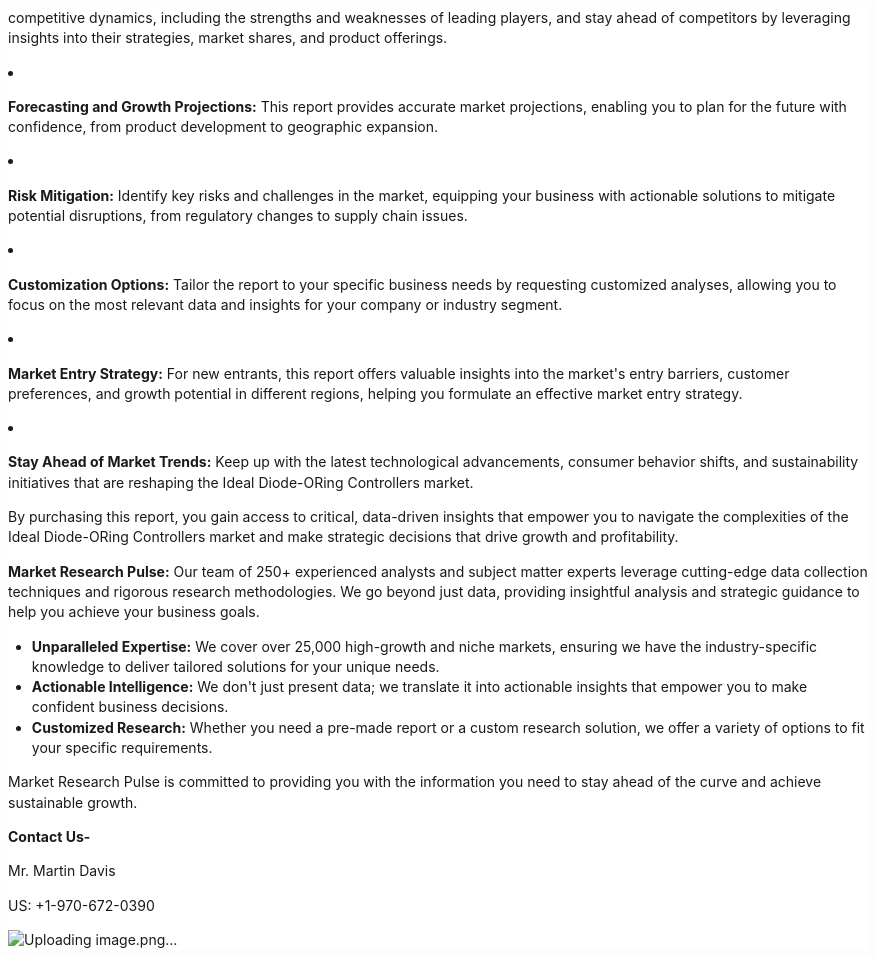 competitive dynamics, including the strengths and weaknesses of leading players, and stay ahead of competitors by leveraging insights into their strategies, market shares, and product offerings.</p></li><li><p><strong>Forecasting and Growth Projections:</strong> This report provides accurate market projections, enabling you to plan for the future with confidence, from product development to geographic expansion.</p></li><li><p><strong>Risk Mitigation:</strong> Identify key risks and challenges in the market, equipping your business with actionable solutions to mitigate potential disruptions, from regulatory changes to supply chain issues.</p></li><li><p><strong>Customization Options:</strong> Tailor the report to your specific business needs by requesting customized analyses, allowing you to focus on the most relevant data and insights for your company or industry segment.</p></li><li><p><strong>Market Entry Strategy:</strong> For new entrants, this report offers valuable insights into the market's entry barriers, customer preferences, and growth potential in different regions, helping you formulate an effective market entry strategy.</p></li><li><p><strong>Stay Ahead of Market Trends:</strong> Keep up with the latest technological advancements, consumer behavior shifts, and sustainability initiatives that are reshaping the Ideal Diode-ORing Controllers market.</p></li></ol><p>By purchasing this report, you gain access to critical, data-driven insights that empower you to navigate the complexities of the Ideal Diode-ORing Controllers market and make strategic decisions that drive growth and profitability.</p><p><strong>Market Research Pulse:</strong>&nbsp;Our team of 250+ experienced analysts and subject matter experts leverage cutting-edge data collection techniques and rigorous research methodologies. We go beyond just data, providing insightful analysis and strategic guidance to help you achieve your business goals.</p><ul><li><strong>Unparalleled Expertise:</strong>&nbsp;We cover over 25,000 high-growth and niche markets, ensuring we have the industry-specific knowledge to deliver tailored solutions for your unique needs.</li><li><strong>Actionable Intelligence:</strong>&nbsp;We don't just present data; we translate it into actionable insights that empower you to make confident business decisions.</li><li><strong>Customized Research:</strong>&nbsp;Whether you need a pre-made report or a custom research solution, we offer a variety of options to fit your specific requirements.</li></ul><p>Market Research Pulse is committed to providing you with the information you need to stay ahead of the curve and achieve sustainable growth.</p><p><strong>Contact Us-</strong></p><p>Mr. Martin Davis</p><p>US: +1-970-672-0390</p>
![Uploading image.png…]()
